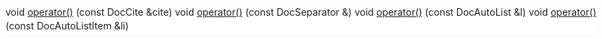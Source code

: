 <tr class="doxyMemberIndexItem">
<td class="doxyMemberIndexItemType" align="left" valign="top">void</td>
<td class="doxyMemberIndexItemName" align="left" valign="top"><a href="#afe433f28083f19e3e5d52d79f47cda34">operator()</a> (const DocCite &amp;cite)</td>
</tr>
<tr class="doxyMemberIndexDescription">
<td class="doxyMemberIndexDescriptionLeft"></td>
<td class="doxyMemberIndexDescriptionRight">
</td>
</tr>
<tr class="doxyMemberIndexSeparator">
<td class="doxyMemberIndexSeparator" colspan="2"></td>
</tr>

<tr class="doxyMemberIndexItem">
<td class="doxyMemberIndexItemType" align="left" valign="top">void</td>
<td class="doxyMemberIndexItemName" align="left" valign="top"><a href="#a0282b0ec74141ff9121fde61cb81b19e">operator()</a> (const DocSeparator &amp;)</td>
</tr>
<tr class="doxyMemberIndexDescription">
<td class="doxyMemberIndexDescriptionLeft"></td>
<td class="doxyMemberIndexDescriptionRight">
</td>
</tr>
<tr class="doxyMemberIndexSeparator">
<td class="doxyMemberIndexSeparator" colspan="2"></td>
</tr>

<tr class="doxyMemberIndexItem">
<td class="doxyMemberIndexItemType" align="left" valign="top">void</td>
<td class="doxyMemberIndexItemName" align="left" valign="top"><a href="#abe9f9bf4477044e81bd41f42d89a93d2">operator()</a> (const DocAutoList &amp;l)</td>
</tr>
<tr class="doxyMemberIndexDescription">
<td class="doxyMemberIndexDescriptionLeft"></td>
<td class="doxyMemberIndexDescriptionRight">
</td>
</tr>
<tr class="doxyMemberIndexSeparator">
<td class="doxyMemberIndexSeparator" colspan="2"></td>
</tr>

<tr class="doxyMemberIndexItem">
<td class="doxyMemberIndexItemType" align="left" valign="top">void</td>
<td class="doxyMemberIndexItemName" align="left" valign="top"><a href="#ab5133a625c11856cb35bcd33160f5f3c">operator()</a> (const DocAutoListItem &amp;li)</td>
</tr>
<tr class="doxyMemberIndexDescription">
<td class="doxyMemberIndexDescriptionLeft"></td>
<td class="doxyMemberIndexDescriptionRight">
</td>
</tr>
<tr class="doxyMemberIndexSeparator">
<td class="doxyMemberIndexSeparator" colspan="2"></td>
</tr>
